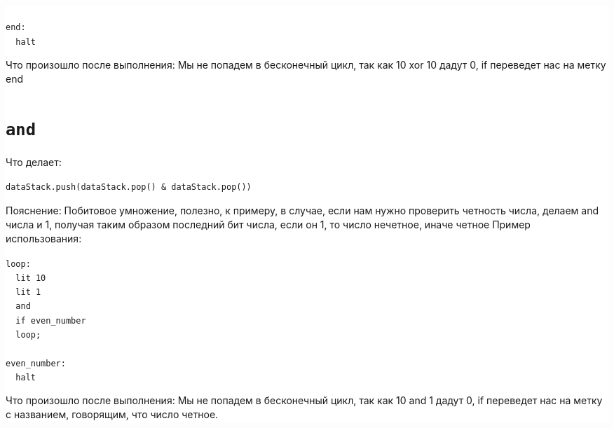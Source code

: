 ```

end:
  halt
```

Что произошло после выполнения:
Мы не попадем в бесконечный цикл, так как 10 xor 10 дадут 0, if переведет нас на метку end


# ```and```
Что делает:
```
dataStack.push(dataStack.pop() & dataStack.pop())
```
Пояснение:
Побитовое умножение, полезно, к примеру, в случае, если нам нужно проверить четность числа, делаем and числа и 1, получая таким образом последний бит числа, если он 1, то число нечетное, иначе четное
Пример использования:
```
loop:
  lit 10
  lit 1
  and
  if even_number
  loop;

even_number:
  halt
```

Что произошло после выполнения:
Мы не попадем в бесконечный цикл, так как 10 and 1 дадут 0, if переведет нас на метку с названием, говорящим, что число четное.



